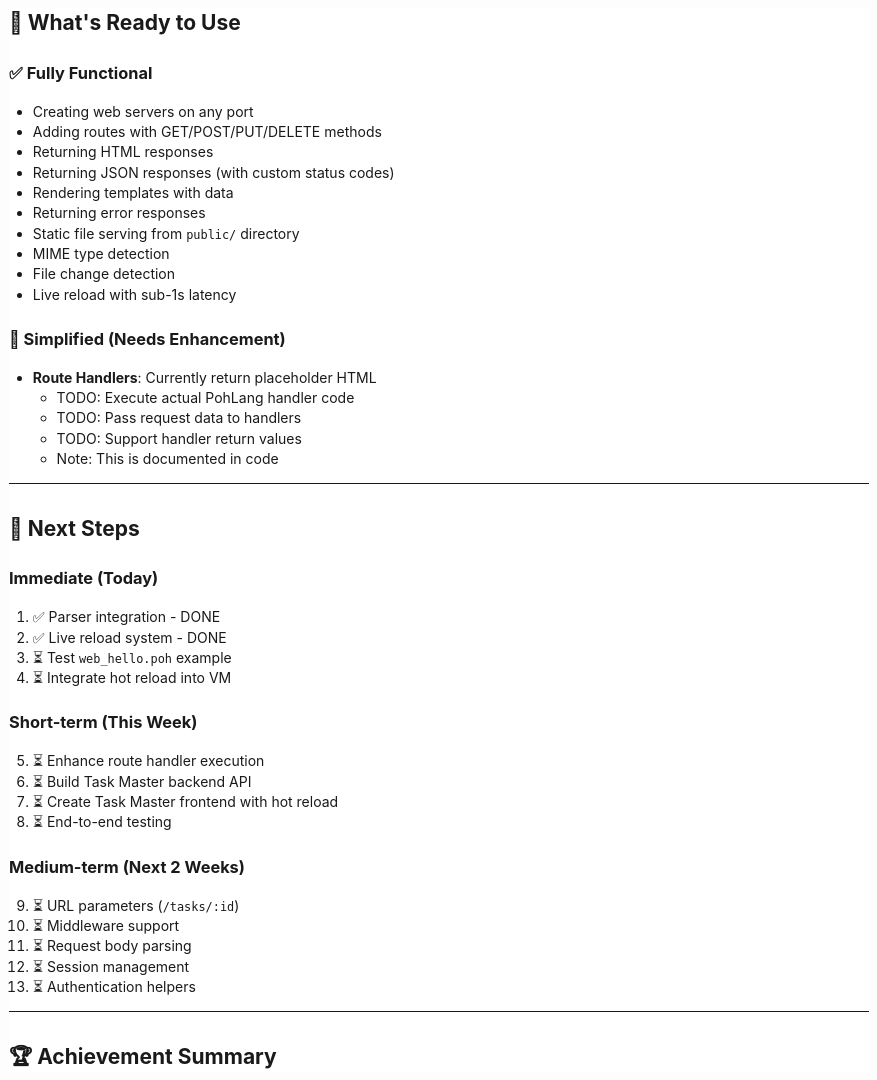 
## 🎯 What's Ready to Use

### ✅ Fully Functional
- Creating web servers on any port
- Adding routes with GET/POST/PUT/DELETE methods
- Returning HTML responses
- Returning JSON responses (with custom status codes)
- Rendering templates with data
- Returning error responses
- Static file serving from `public/` directory
- MIME type detection
- File change detection
- Live reload with sub-1s latency

### 🔄 Simplified (Needs Enhancement)
- **Route Handlers**: Currently return placeholder HTML
  - TODO: Execute actual PohLang handler code
  - TODO: Pass request data to handlers
  - TODO: Support handler return values
  - Note: This is documented in code

---

## 🎨 Next Steps

### Immediate (Today)
1. ✅ Parser integration - DONE
2. ✅ Live reload system - DONE  
3. ⏳ Test `web_hello.poh` example
4. ⏳ Integrate hot reload into VM

### Short-term (This Week)
5. ⏳ Enhance route handler execution
6. ⏳ Build Task Master backend API
7. ⏳ Create Task Master frontend with hot reload
8. ⏳ End-to-end testing

### Medium-term (Next 2 Weeks)
9. ⏳ URL parameters (`/tasks/:id`)
10. ⏳ Middleware support
11. ⏳ Request body parsing
12. ⏳ Session management
13. ⏳ Authentication helpers

---

## 🏆 Achievement Summary
